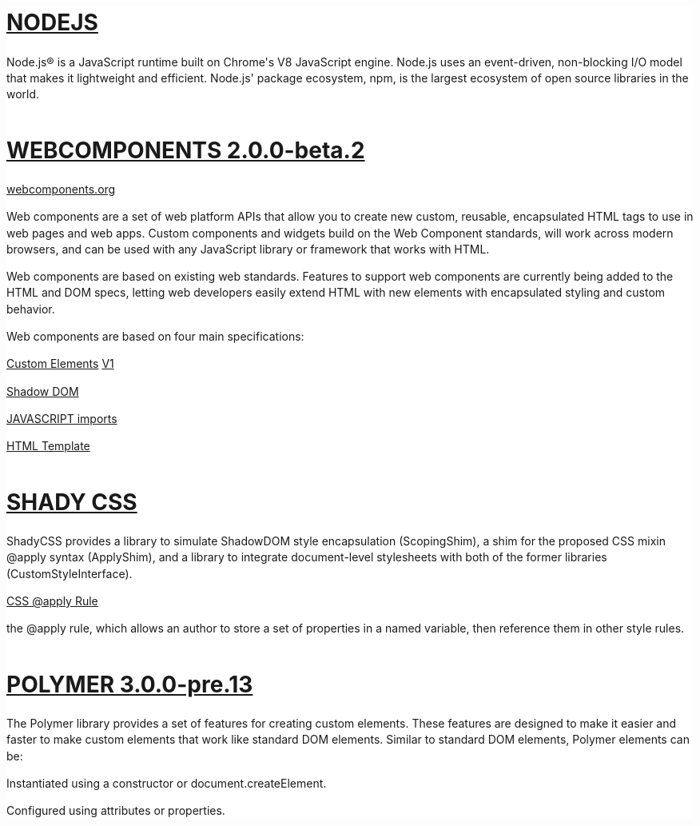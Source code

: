 # [NODEJS](https://nodejs.org/en/)

  Node.js® is a JavaScript runtime built on Chrome's V8 JavaScript engine. Node.js uses an event-driven, non-blocking I/O model that makes it lightweight and efficient. Node.js' package ecosystem, npm, is the largest ecosystem of open source libraries in the world.

# [WEBCOMPONENTS 2.0.0-beta.2](https://github.com/webcomponents/webcomponentsjs/tree/v2)

  [webcomponents.org](https://www.webcomponents.org/)

  Web components are a set of web platform APIs that allow you to create new custom, reusable, encapsulated HTML tags to use in web pages and web apps. Custom components and widgets build on the Web Component standards, will work across modern browsers, and can be used with any JavaScript library or framework that works with HTML.

  Web components are based on existing web standards. Features to support web components are currently being added to the HTML and DOM specs, letting web developers easily extend HTML with new elements with encapsulated styling and custom behavior.

  Web components are based on four main specifications:

  [Custom Elements](https://w3c.github.io/webcomponents/spec/custom/) [V1](https://hayato.io/2016/shadowdomv1/)

  [Shadow DOM](https://w3c.github.io/webcomponents/spec/shadow/)

  [JAVASCRIPT imports](https://w3c.github.io/webcomponents/spec/imports/)
  
  [HTML Template](https://html.spec.whatwg.org/multipage/scripting.html#the-template-element/)

# [SHADY CSS](https://github.com/webcomponents/shadycss)

  ShadyCSS provides a library to simulate ShadowDOM style encapsulation (ScopingShim), a shim for the proposed CSS mixin @apply syntax (ApplyShim), and a library to integrate document-level stylesheets with both of the former libraries (CustomStyleInterface).

  [CSS @apply Rule](https://tabatkins.github.io/specs/css-apply-rule/)

  the @apply rule, which allows an author to store a set of properties in a named variable, then reference them in other style rules.

# [POLYMER 3.0.0-pre.13](https://www.polymer-project.org/2.0/docs/devguide/feature-overview)

  The Polymer library provides a set of features for creating custom elements. These features are designed to make it easier and faster to make custom elements that work like standard DOM elements. Similar to standard DOM elements, Polymer elements can be:

  Instantiated using a constructor or document.createElement.

  Configured using attributes or properties.
